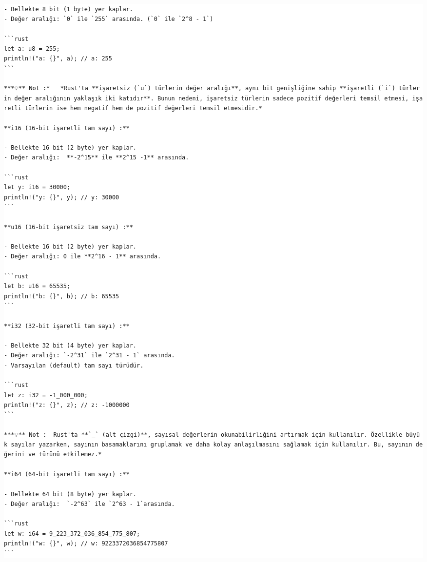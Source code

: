     - Bellekte 8 bit (1 byte) yer kaplar.
    - Değer aralığı: `0` ile `255` arasında. (`0` ile `2^8 - 1`)
    
    ```rust
    let a: u8 = 255;
    println!("a: {}", a); // a: 255
    ```
    
    ***💡** Not :*   *Rust'ta **işaretsiz (`u`) türlerin değer aralığı**, aynı bit genişliğine sahip **işaretli (`i`) türlerin değer aralığının yaklaşık iki katıdır**. Bunun nedeni, işaretsiz türlerin sadece pozitif değerleri temsil etmesi, işaretli türlerin ise hem negatif hem de pozitif değerleri temsil etmesidir.*
    
    **i16 (16-bit işaretli tam sayı) :** 
    
    - Bellekte 16 bit (2 byte) yer kaplar.
    - Değer aralığı:  **-2^15** ile **2^15 -1** arasında.
    
    ```rust
    let y: i16 = 30000;
    println!("y: {}", y); // y: 30000
    ```
    
    **u16 (16-bit işaretsiz tam sayı) :** 
    
    - Bellekte 16 bit (2 byte) yer kaplar.
    - Değer aralığı: 0 ile **2^16 - 1** arasında.
    
    ```rust
    let b: u16 = 65535;
    println!("b: {}", b); // b: 65535
    ```
    
    **i32 (32-bit işaretli tam sayı) :** 
    
    - Bellekte 32 bit (4 byte) yer kaplar.
    - Değer aralığı: `-2^31` ile `2^31 - 1` arasında.
    - Varsayılan (default) tam sayı türüdür.
    
    ```rust
    let z: i32 = -1_000_000;
    println!("z: {}", z); // z: -1000000
    ```
    
    ***💡** Not :  Rust'ta **`_` (alt çizgi)**, sayısal değerlerin okunabilirliğini artırmak için kullanılır. Özellikle büyük sayılar yazarken, sayının basamaklarını gruplamak ve daha kolay anlaşılmasını sağlamak için kullanılır. Bu, sayının değerini ve türünü etkilemez.*
    
    **i64 (64-bit işaretli tam sayı) :** 
    
    - Bellekte 64 bit (8 byte) yer kaplar.
    - Değer aralığı:  `-2^63` ile `2^63 - 1`arasında.
    
    ```rust
    let w: i64 = 9_223_372_036_854_775_807;
    println!("w: {}", w); // w: 9223372036854775807
    ```
    